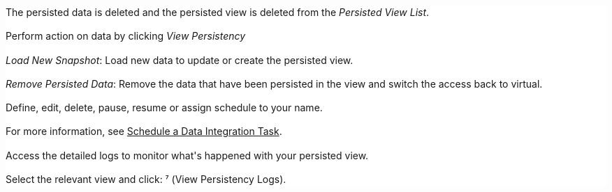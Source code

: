 

</td>
<td valign="top">

The persisted data is deleted and the persisted view is deleted from the *Persisted View List*.



</td>
</tr>
<tr>
<td valign="top">

Perform action on data by clicking *View Persistency* 



</td>
<td valign="top">

*Load New Snapshot*: Load new data to update or create the persisted view.

*Remove Persisted Data*: Remove the data that have been persisted in the view and switch the access back to virtual.



</td>
</tr>
<tr>
<td valign="top">

Define, edit, delete, pause, resume or assign schedule to your name.



</td>
<td valign="top">

For more information, see [Schedule a Data Integration Task](schedule-a-data-integration-task-7c11059.md).



</td>
</tr>
<tr>
<td valign="top">

Access the detailed logs to monitor what's happened with your persisted view.



</td>
<td valign="top">

Select the relevant view and click: <span class="SAP-icons"></span> \(View Persistency Logs\).



</td>
</tr>
</table>
